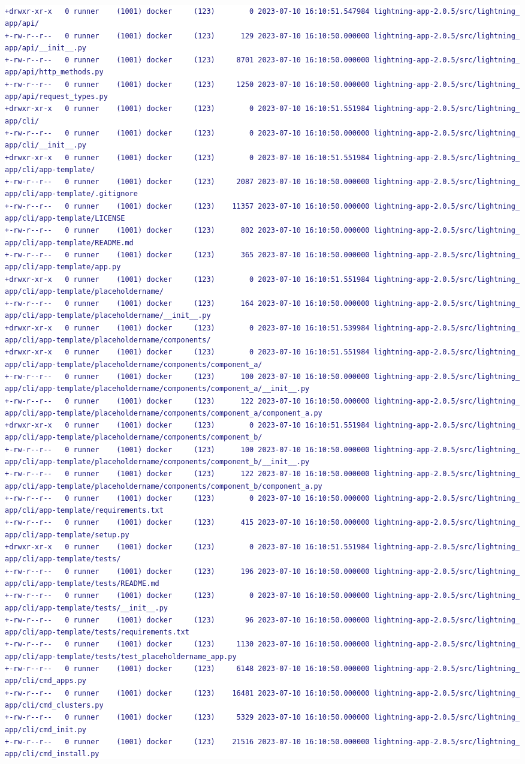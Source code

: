 ```diff
+drwxr-xr-x   0 runner    (1001) docker     (123)        0 2023-07-10 16:10:51.547984 lightning-app-2.0.5/src/lightning_app/api/
+-rw-r--r--   0 runner    (1001) docker     (123)      129 2023-07-10 16:10:50.000000 lightning-app-2.0.5/src/lightning_app/api/__init__.py
+-rw-r--r--   0 runner    (1001) docker     (123)     8701 2023-07-10 16:10:50.000000 lightning-app-2.0.5/src/lightning_app/api/http_methods.py
+-rw-r--r--   0 runner    (1001) docker     (123)     1250 2023-07-10 16:10:50.000000 lightning-app-2.0.5/src/lightning_app/api/request_types.py
+drwxr-xr-x   0 runner    (1001) docker     (123)        0 2023-07-10 16:10:51.551984 lightning-app-2.0.5/src/lightning_app/cli/
+-rw-r--r--   0 runner    (1001) docker     (123)        0 2023-07-10 16:10:50.000000 lightning-app-2.0.5/src/lightning_app/cli/__init__.py
+drwxr-xr-x   0 runner    (1001) docker     (123)        0 2023-07-10 16:10:51.551984 lightning-app-2.0.5/src/lightning_app/cli/app-template/
+-rw-r--r--   0 runner    (1001) docker     (123)     2087 2023-07-10 16:10:50.000000 lightning-app-2.0.5/src/lightning_app/cli/app-template/.gitignore
+-rw-r--r--   0 runner    (1001) docker     (123)    11357 2023-07-10 16:10:50.000000 lightning-app-2.0.5/src/lightning_app/cli/app-template/LICENSE
+-rw-r--r--   0 runner    (1001) docker     (123)      802 2023-07-10 16:10:50.000000 lightning-app-2.0.5/src/lightning_app/cli/app-template/README.md
+-rw-r--r--   0 runner    (1001) docker     (123)      365 2023-07-10 16:10:50.000000 lightning-app-2.0.5/src/lightning_app/cli/app-template/app.py
+drwxr-xr-x   0 runner    (1001) docker     (123)        0 2023-07-10 16:10:51.551984 lightning-app-2.0.5/src/lightning_app/cli/app-template/placeholdername/
+-rw-r--r--   0 runner    (1001) docker     (123)      164 2023-07-10 16:10:50.000000 lightning-app-2.0.5/src/lightning_app/cli/app-template/placeholdername/__init__.py
+drwxr-xr-x   0 runner    (1001) docker     (123)        0 2023-07-10 16:10:51.539984 lightning-app-2.0.5/src/lightning_app/cli/app-template/placeholdername/components/
+drwxr-xr-x   0 runner    (1001) docker     (123)        0 2023-07-10 16:10:51.551984 lightning-app-2.0.5/src/lightning_app/cli/app-template/placeholdername/components/component_a/
+-rw-r--r--   0 runner    (1001) docker     (123)      100 2023-07-10 16:10:50.000000 lightning-app-2.0.5/src/lightning_app/cli/app-template/placeholdername/components/component_a/__init__.py
+-rw-r--r--   0 runner    (1001) docker     (123)      122 2023-07-10 16:10:50.000000 lightning-app-2.0.5/src/lightning_app/cli/app-template/placeholdername/components/component_a/component_a.py
+drwxr-xr-x   0 runner    (1001) docker     (123)        0 2023-07-10 16:10:51.551984 lightning-app-2.0.5/src/lightning_app/cli/app-template/placeholdername/components/component_b/
+-rw-r--r--   0 runner    (1001) docker     (123)      100 2023-07-10 16:10:50.000000 lightning-app-2.0.5/src/lightning_app/cli/app-template/placeholdername/components/component_b/__init__.py
+-rw-r--r--   0 runner    (1001) docker     (123)      122 2023-07-10 16:10:50.000000 lightning-app-2.0.5/src/lightning_app/cli/app-template/placeholdername/components/component_b/component_a.py
+-rw-r--r--   0 runner    (1001) docker     (123)        0 2023-07-10 16:10:50.000000 lightning-app-2.0.5/src/lightning_app/cli/app-template/requirements.txt
+-rw-r--r--   0 runner    (1001) docker     (123)      415 2023-07-10 16:10:50.000000 lightning-app-2.0.5/src/lightning_app/cli/app-template/setup.py
+drwxr-xr-x   0 runner    (1001) docker     (123)        0 2023-07-10 16:10:51.551984 lightning-app-2.0.5/src/lightning_app/cli/app-template/tests/
+-rw-r--r--   0 runner    (1001) docker     (123)      196 2023-07-10 16:10:50.000000 lightning-app-2.0.5/src/lightning_app/cli/app-template/tests/README.md
+-rw-r--r--   0 runner    (1001) docker     (123)        0 2023-07-10 16:10:50.000000 lightning-app-2.0.5/src/lightning_app/cli/app-template/tests/__init__.py
+-rw-r--r--   0 runner    (1001) docker     (123)       96 2023-07-10 16:10:50.000000 lightning-app-2.0.5/src/lightning_app/cli/app-template/tests/requirements.txt
+-rw-r--r--   0 runner    (1001) docker     (123)     1130 2023-07-10 16:10:50.000000 lightning-app-2.0.5/src/lightning_app/cli/app-template/tests/test_placeholdername_app.py
+-rw-r--r--   0 runner    (1001) docker     (123)     6148 2023-07-10 16:10:50.000000 lightning-app-2.0.5/src/lightning_app/cli/cmd_apps.py
+-rw-r--r--   0 runner    (1001) docker     (123)    16481 2023-07-10 16:10:50.000000 lightning-app-2.0.5/src/lightning_app/cli/cmd_clusters.py
+-rw-r--r--   0 runner    (1001) docker     (123)     5329 2023-07-10 16:10:50.000000 lightning-app-2.0.5/src/lightning_app/cli/cmd_init.py
+-rw-r--r--   0 runner    (1001) docker     (123)    21516 2023-07-10 16:10:50.000000 lightning-app-2.0.5/src/lightning_app/cli/cmd_install.py
```